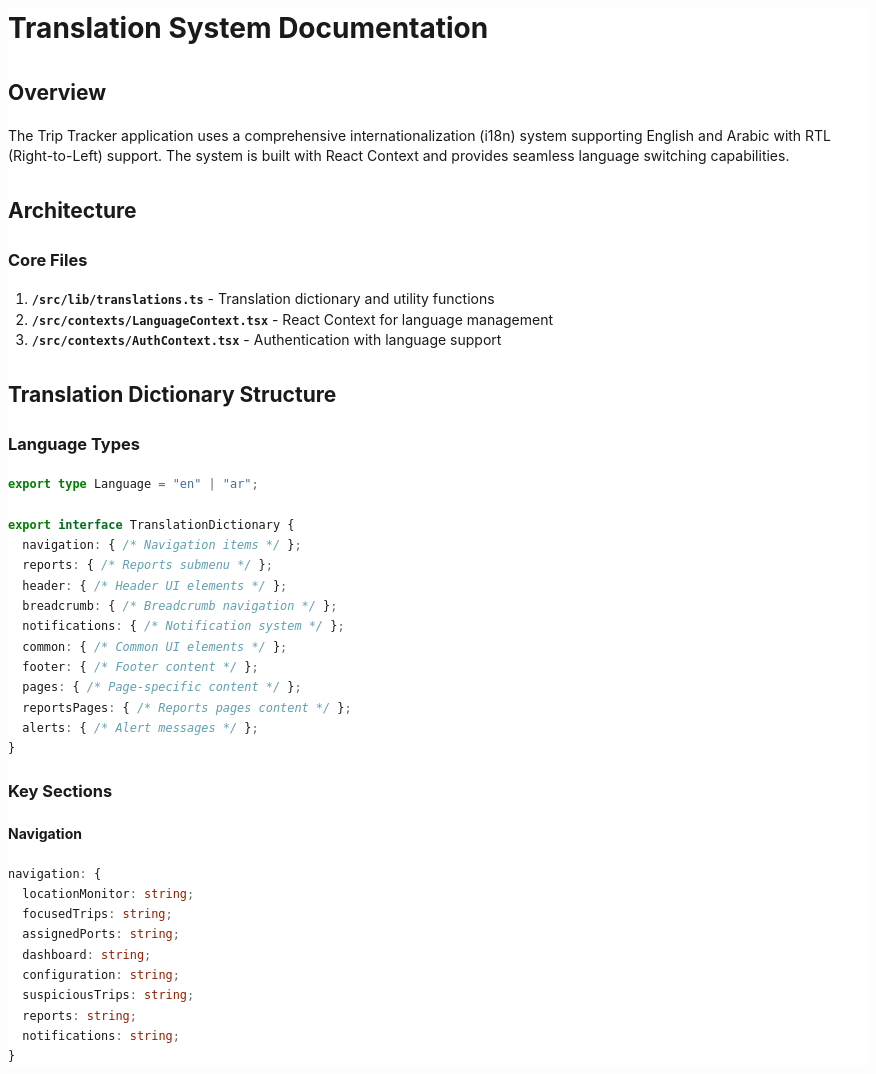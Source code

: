 # Translation System Documentation

## Overview

The Trip Tracker application uses a comprehensive internationalization (i18n) system supporting English and Arabic with RTL (Right-to-Left) support. The system is built with React Context and provides seamless language switching capabilities.

## Architecture

### Core Files

1. **`/src/lib/translations.ts`** - Translation dictionary and utility functions
2. **`/src/contexts/LanguageContext.tsx`** - React Context for language management
3. **`/src/contexts/AuthContext.tsx`** - Authentication with language support

## Translation Dictionary Structure

### Language Types
```typescript
export type Language = "en" | "ar";

export interface TranslationDictionary {
  navigation: { /* Navigation items */ };
  reports: { /* Reports submenu */ };
  header: { /* Header UI elements */ };
  breadcrumb: { /* Breadcrumb navigation */ };
  notifications: { /* Notification system */ };
  common: { /* Common UI elements */ };
  footer: { /* Footer content */ };
  pages: { /* Page-specific content */ };
  reportsPages: { /* Reports pages content */ };
  alerts: { /* Alert messages */ };
}
```

### Key Sections

#### Navigation
```typescript
navigation: {
  locationMonitor: string;
  focusedTrips: string;
  assignedPorts: string;
  dashboard: string;
  configuration: string;
  suspiciousTrips: string;
  reports: string;
  notifications: string;
}
```
